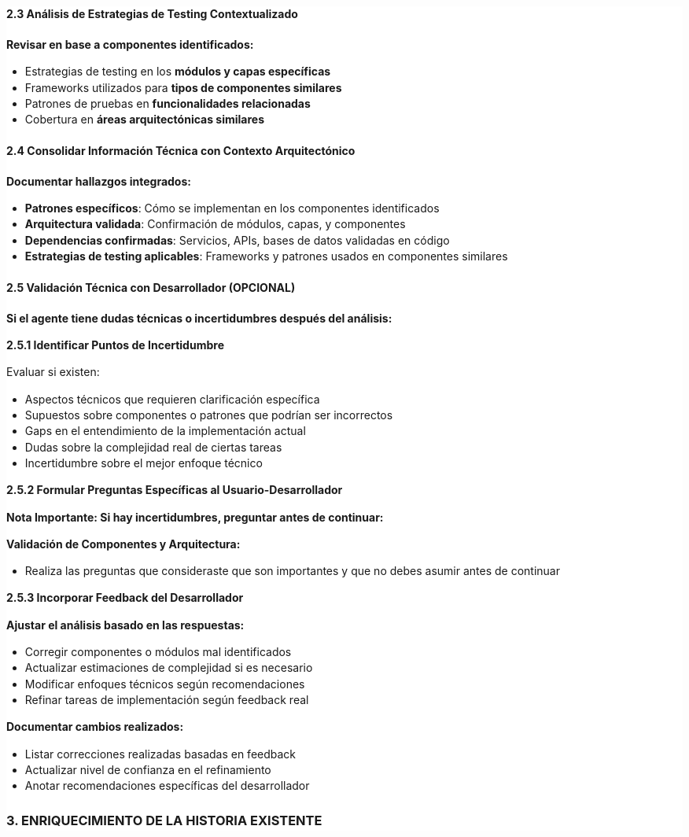 #### 2.3 Análisis de Estrategias de Testing Contextualizado

**Revisar en base a componentes identificados:**

- Estrategias de testing en los **módulos y capas específicas**
- Frameworks utilizados para **tipos de componentes similares**
- Patrones de pruebas en **funcionalidades relacionadas**
- Cobertura en **áreas arquitectónicas similares**

#### 2.4 Consolidar Información Técnica con Contexto Arquitectónico

**Documentar hallazgos integrados:**

- **Patrones específicos**: Cómo se implementan en los componentes identificados
- **Arquitectura validada**: Confirmación de módulos, capas, y componentes
- **Dependencias confirmadas**: Servicios, APIs, bases de datos validadas en código
- **Estrategias de testing aplicables**: Frameworks y patrones usados en componentes similares

#### 2.5 Validación Técnica con Desarrollador (OPCIONAL)

**Si el agente tiene dudas técnicas o incertidumbres después del análisis:**

**2.5.1 Identificar Puntos de Incertidumbre**

Evaluar si existen:

- Aspectos técnicos que requieren clarificación específica
- Supuestos sobre componentes o patrones que podrían ser incorrectos
- Gaps en el entendimiento de la implementación actual
- Dudas sobre la complejidad real de ciertas tareas
- Incertidumbre sobre el mejor enfoque técnico

**2.5.2 Formular Preguntas Específicas al Usuario-Desarrollador**

**Nota Importante: Si hay incertidumbres, preguntar antes de continuar:**

**Validación de Componentes y Arquitectura:**

- Realiza las preguntas que consideraste que son importantes y que no debes asumir antes de continuar

**2.5.3 Incorporar Feedback del Desarrollador**

**Ajustar el análisis basado en las respuestas:**

- Corregir componentes o módulos mal identificados
- Actualizar estimaciones de complejidad si es necesario
- Modificar enfoques técnicos según recomendaciones
- Refinar tareas de implementación según feedback real

**Documentar cambios realizados:**

- Listar correcciones realizadas basadas en feedback
- Actualizar nivel de confianza en el refinamiento
- Anotar recomendaciones específicas del desarrollador

### 3. ENRIQUECIMIENTO DE LA HISTORIA EXISTENTE
